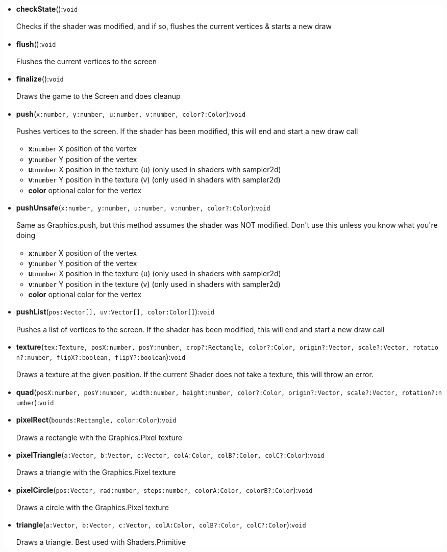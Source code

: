  - **checkState**():`void`

	Checks if the shader was modified, and if so, flushes the current vertices & starts a new draw

 - **flush**():`void`

	Flushes the current vertices to the screen

 - **finalize**():`void`

	Draws the game to the Screen and does cleanup

 - **push**(`x:number, y:number, u:number, v:number, color?:Color`):`void`

	Pushes vertices to the screen. If the shader has been modified, this will end and start a new draw call
	 - **x**:`number` X position of the vertex
	 - **y**:`number` Y position of the vertex
	 - **u**:`number` X position in the texture (u) (only used in shaders with sampler2d)
	 - **v**:`number` Y position in the texture (v) (only used in shaders with sampler2d)
	 - **color** optional color for the vertex

 - **pushUnsafe**(`x:number, y:number, u:number, v:number, color?:Color`):`void`

	Same as Graphics.push, but this method assumes the shader was NOT modified. Don't use this unless you know what you're doing
	 - **x**:`number` X position of the vertex
	 - **y**:`number` Y position of the vertex
	 - **u**:`number` X position in the texture (u) (only used in shaders with sampler2d)
	 - **v**:`number` Y position in the texture (v) (only used in shaders with sampler2d)
	 - **color** optional color for the vertex

 - **pushList**(`pos:Vector[], uv:Vector[], color:Color[]`):`void`

	Pushes a list of vertices to the screen. If the shader has been modified, this will end and start a new draw call

 - **texture**(`tex:Texture, posX:number, posY:number, crop?:Rectangle, color?:Color, origin?:Vector, scale?:Vector, rotation?:number, flipX?:boolean, flipY?:boolean`):`void`

	Draws a texture at the given position. If the current Shader does not take a texture, this will throw an error.

 - **quad**(`posX:number, posY:number, width:number, height:number, color?:Color, origin?:Vector, scale?:Vector, rotation?:number`):`void`
 - **pixelRect**(`bounds:Rectangle, color:Color`):`void`

	Draws a rectangle with the Graphics.Pixel texture

 - **pixelTriangle**(`a:Vector, b:Vector, c:Vector, colA:Color, colB?:Color, colC?:Color`):`void`

	Draws a triangle with the Graphics.Pixel texture

 - **pixelCircle**(`pos:Vector, rad:number, steps:number, colorA:Color, colorB?:Color`):`void`

	Draws a circle with the Graphics.Pixel texture

 - **triangle**(`a:Vector, b:Vector, c:Vector, colA:Color, colB?:Color, colC?:Color`):`void`

	Draws a triangle. Best used with Shaders.Primitive
